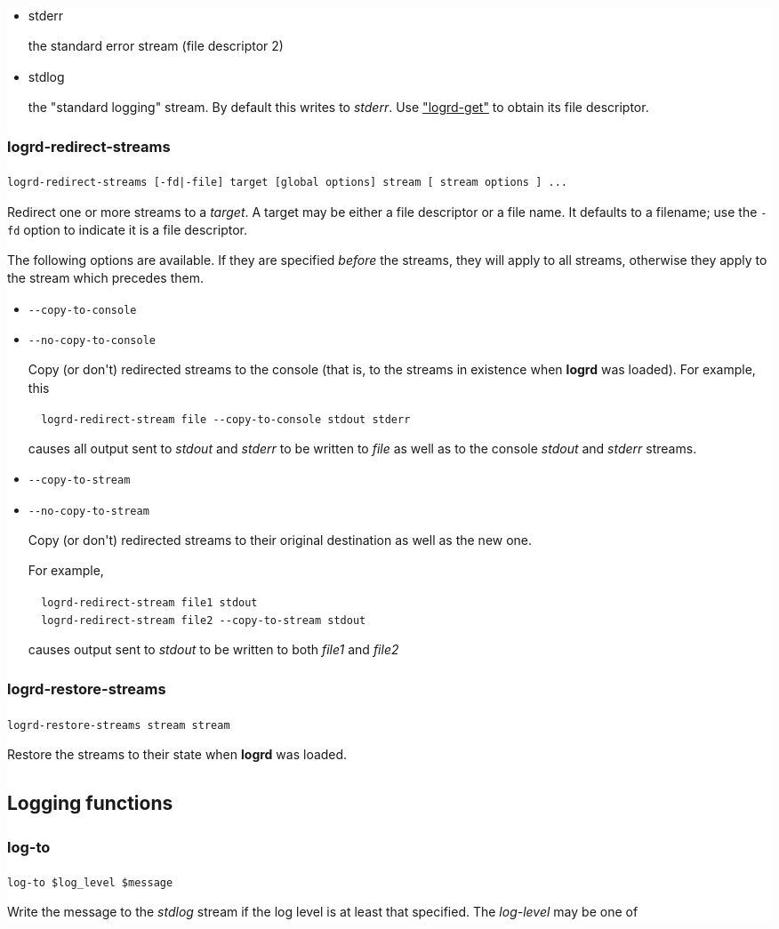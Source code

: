 - stderr

    the standard error stream (file descriptor 2)

- stdlog

    the "standard logging" stream.  By default this writes to _stderr_.  Use ["logrd-get"](#logrd-get) to
    obtain its file descriptor.

### logrd-redirect-streams

    logrd-redirect-streams [-fd|-file] target [global options] stream [ stream options ] ...

Redirect one or more streams to a _target_.  A target may be either a
file descriptor or a file name.  It defaults to a filename; use the
`-fd` option to indicate it is a file descriptor.

The following options are available.  If they are specified _before_ the streams,
they will apply to all streams, otherwise they apply to the stream which precedes them.

- `--copy-to-console`
- `--no-copy-to-console`

    Copy (or don't) redirected streams to the console (that is, to the streams in
    existence when **logrd** was loaded).  For example, this

        logrd-redirect-stream file --copy-to-console stdout stderr

    causes all output sent to _stdout_ and _stderr_ to be written to _file_ as well
    as to the console _stdout_ and _stderr_ streams.

- `--copy-to-stream`
- `--no-copy-to-stream`

    Copy (or don't) redirected streams to their original destination as well as the new one.

    For example,

        logrd-redirect-stream file1 stdout
        logrd-redirect-stream file2 --copy-to-stream stdout

    causes output sent to _stdout_ to be written to both _file1_ and _file2_

### logrd-restore-streams

    logrd-restore-streams stream stream

Restore the streams to their state when **logrd** was loaded.

## Logging functions

### log-to

    log-to $log_level $message

Write the message to the _stdlog_ stream if the log level is at least
that specified.  The _log-level_ may be one of
